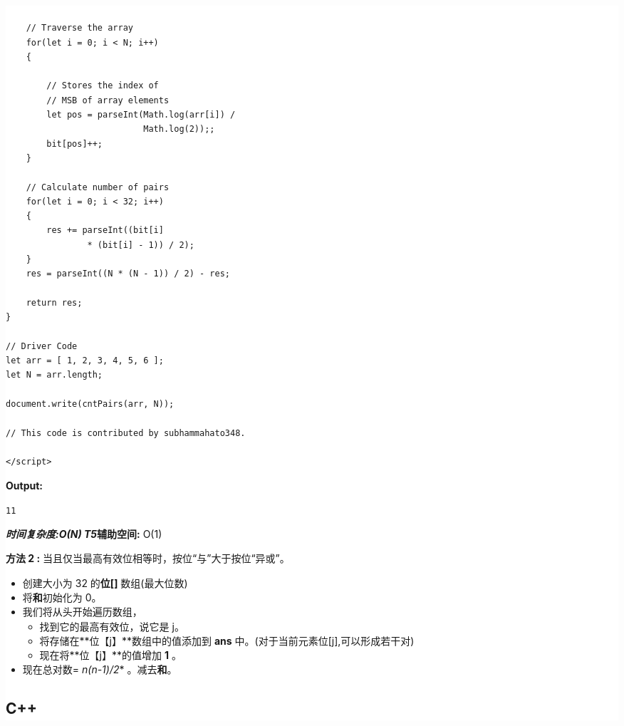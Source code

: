 ```

    // Traverse the array
    for(let i = 0; i < N; i++)
    {

        // Stores the index of
        // MSB of array elements
        let pos = parseInt(Math.log(arr[i]) /
                           Math.log(2));;
        bit[pos]++;
    }

    // Calculate number of pairs
    for(let i = 0; i < 32; i++)
    {
        res += parseInt((bit[i]
                * (bit[i] - 1)) / 2);
    }
    res = parseInt((N * (N - 1)) / 2) - res;

    return res;
}

// Driver Code
let arr = [ 1, 2, 3, 4, 5, 6 ];
let N = arr.length;

document.write(cntPairs(arr, N));

// This code is contributed by subhammahato348.

</script>
```

**Output:** 

```
11
```

***时间复杂度:**O(N)*
T5**辅助空间:** O(1)

**方法 2 :** 当且仅当最高有效位相等时，按位“与”大于按位“异或”。

*   创建大小为 32 的**位[]** 数组(最大位数)
*   将**和**初始化为 0。
*   我们将从头开始遍历数组，
    *   找到它的最高有效位，说它是 j。
    *   将存储在**位【j】**数组中的值添加到 **ans** 中。(对于当前元素位[j],可以形成若干对)
    *   现在将**位【j】**的值增加 **1** 。
*   现在总对数= **n*(n-1)/2** 。减去**和**。

## C++
